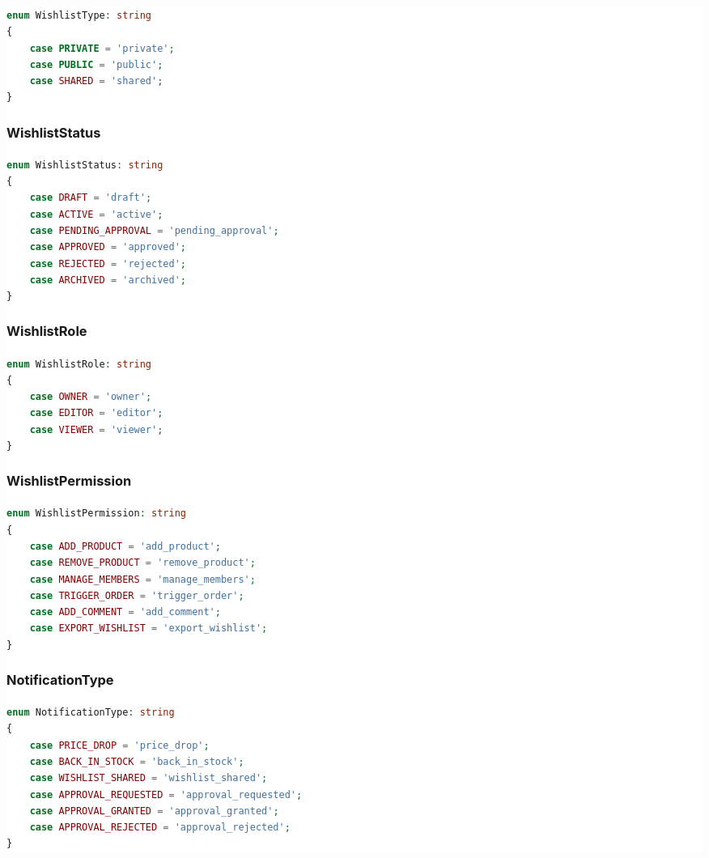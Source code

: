 ```php
enum WishlistType: string
{
    case PRIVATE = 'private';
    case PUBLIC = 'public';
    case SHARED = 'shared';
}
```

### WishlistStatus

```php
enum WishlistStatus: string
{
    case DRAFT = 'draft';
    case ACTIVE = 'active';
    case PENDING_APPROVAL = 'pending_approval';
    case APPROVED = 'approved';
    case REJECTED = 'rejected';
    case ARCHIVED = 'archived';
}
```

### WishlistRole

```php
enum WishlistRole: string
{
    case OWNER = 'owner';
    case EDITOR = 'editor';
    case VIEWER = 'viewer';
}
```

### WishlistPermission

```php
enum WishlistPermission: string
{
    case ADD_PRODUCT = 'add_product';
    case REMOVE_PRODUCT = 'remove_product';
    case MANAGE_MEMBERS = 'manage_members';
    case TRIGGER_ORDER = 'trigger_order';
    case ADD_COMMENT = 'add_comment';
    case EXPORT_WISHLIST = 'export_wishlist';
}
```

### NotificationType

```php
enum NotificationType: string
{
    case PRICE_DROP = 'price_drop';
    case BACK_IN_STOCK = 'back_in_stock';
    case WISHLIST_SHARED = 'wishlist_shared';
    case APPROVAL_REQUESTED = 'approval_requested';
    case APPROVAL_GRANTED = 'approval_granted';
    case APPROVAL_REJECTED = 'approval_rejected';
}
```

